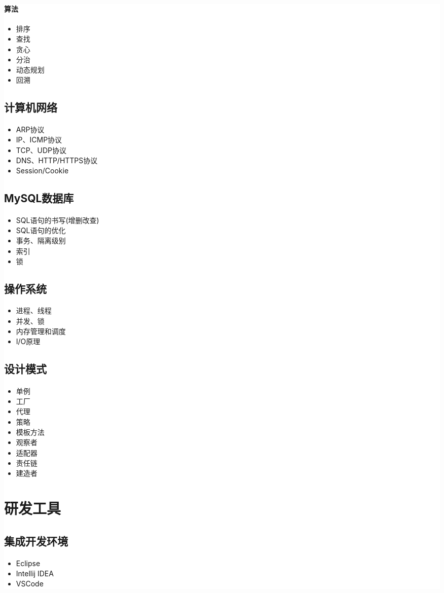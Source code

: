 #### 算法
- 排序
- 查找
- 贪心
- 分治
- 动态规划
- 回溯

## 计算机网络

- ARP协议
- IP、ICMP协议
- TCP、UDP协议
- DNS、HTTP/HTTPS协议
- Session/Cookie

##  MySQL数据库

- SQL语句的书写(增删改查)
- SQL语句的优化
- 事务、隔离级别
- 索引
- 锁

##  操作系统

- 进程、线程
- 并发、锁
- 内存管理和调度
- I/O原理

##  设计模式

- 单例
- 工厂
- 代理
- 策略
- 模板方法
- 观察者
- 适配器
- 责任链
- 建造者

# 研发工具

## 集成开发环境

- Eclipse
- Intellij IDEA 
- VSCode
